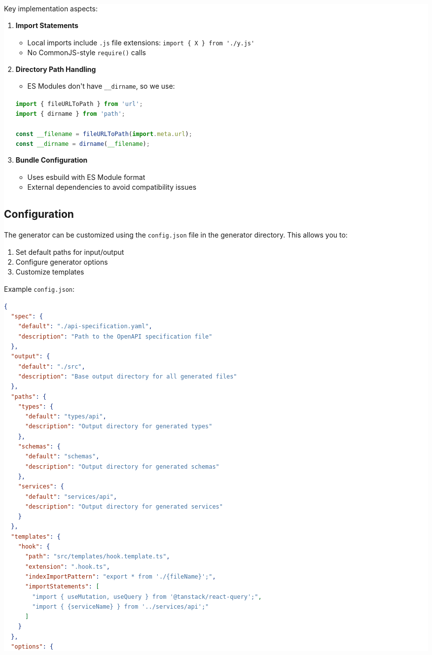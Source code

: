 Key implementation aspects:

1. **Import Statements**
   - Local imports include `.js` file extensions: `import { X } from './y.js'`
   - No CommonJS-style `require()` calls

2. **Directory Path Handling**
   - ES Modules don't have `__dirname`, so we use:
   ```javascript
   import { fileURLToPath } from 'url';
   import { dirname } from 'path';
   
   const __filename = fileURLToPath(import.meta.url);
   const __dirname = dirname(__filename);
   ```

3. **Bundle Configuration**
   - Uses esbuild with ES Module format
   - External dependencies to avoid compatibility issues

## Configuration

The generator can be customized using the `config.json` file in the generator directory. This allows you to:

1. Set default paths for input/output
2. Configure generator options
3. Customize templates

Example `config.json`:

```json
{
  "spec": {
    "default": "./api-specification.yaml",
    "description": "Path to the OpenAPI specification file"
  },
  "output": {
    "default": "./src",
    "description": "Base output directory for all generated files"
  },
  "paths": {
    "types": {
      "default": "types/api",
      "description": "Output directory for generated types"
    },
    "schemas": {
      "default": "schemas",
      "description": "Output directory for generated schemas"
    },
    "services": {
      "default": "services/api",
      "description": "Output directory for generated services"
    }
  },
  "templates": {
    "hook": {
      "path": "src/templates/hook.template.ts",
      "extension": ".hook.ts",
      "indexImportPattern": "export * from './{fileName}';",
      "importStatements": [
        "import { useMutation, useQuery } from '@tanstack/react-query';",
        "import { {serviceName} } from '../services/api';"
      ]
    }
  },
  "options": {
```